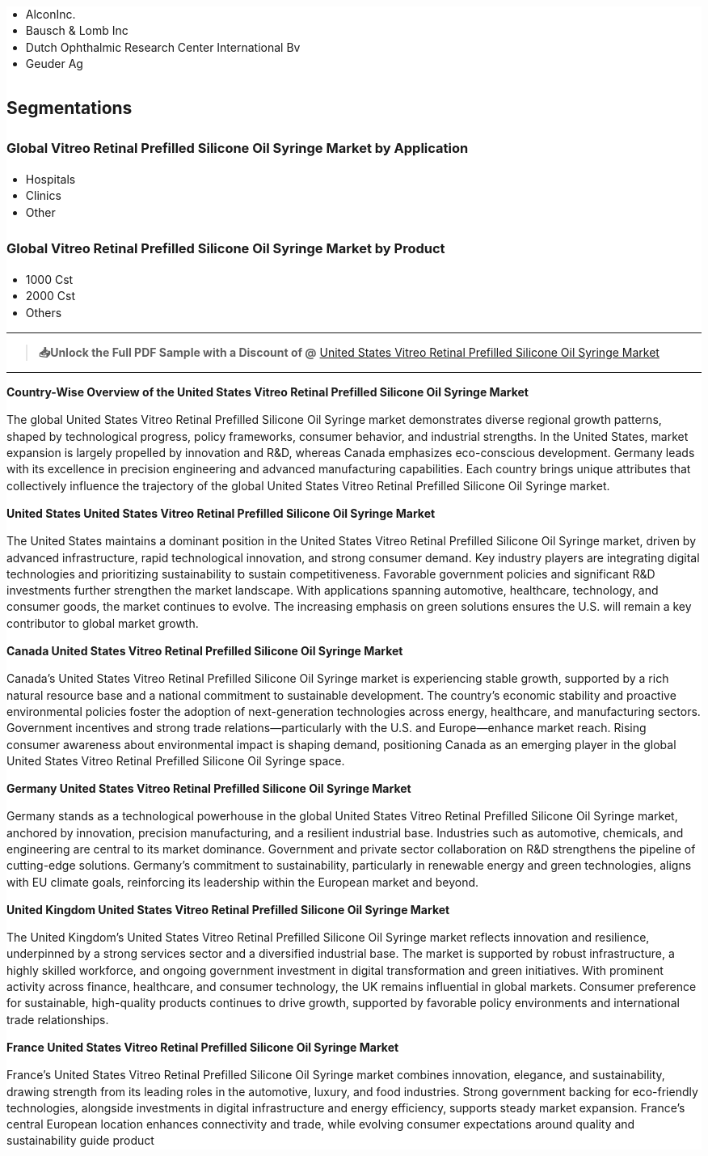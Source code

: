 </h3><ul><li>AlconInc.</li><li>Bausch & Lomb Inc</li><li>Dutch Ophthalmic Research Center International Bv</li><li>Geuder Ag</li></ul></p><p><h2>Segmentations</h2><h3>Global Vitreo Retinal Prefilled Silicone Oil Syringe Market by Application</h3><ul><li>Hospitals</li><li>Clinics</li><li>Other</li></ul><h3>Global Vitreo Retinal Prefilled Silicone Oil Syringe Market by Product</h3><ul><li>1000 Cst</li><li>2000 Cst</li><li>Others</li></ul></p><hr /><blockquote><p><strong>📥Unlock the Full PDF Sample with a Discount of @</strong> <a href="https://www.marketresearchintellect.com/ask-for-discount/?rid=221248&amp;utm_source=Github-April&amp;utm_medium=016">United States Vitreo Retinal Prefilled Silicone Oil Syringe Market</a></p></blockquote><hr /><p class="" data-start="217" data-end="261"><strong data-start="217" data-end="261">Country-Wise Overview of the United States Vitreo Retinal Prefilled Silicone Oil Syringe Market</strong></p><p class="" data-start="263" data-end="774">The global United States Vitreo Retinal Prefilled Silicone Oil Syringe market demonstrates diverse regional growth patterns, shaped by technological progress, policy frameworks, consumer behavior, and industrial strengths. In the United States, market expansion is largely propelled by innovation and R&amp;D, whereas Canada emphasizes eco-conscious development. Germany leads with its excellence in precision engineering and advanced manufacturing capabilities. Each country brings unique attributes that collectively influence the trajectory of the global United States Vitreo Retinal Prefilled Silicone Oil Syringe market.</p><p class="" data-start="776" data-end="1421"><strong data-start="776" data-end="805">United States United States Vitreo Retinal Prefilled Silicone Oil Syringe Market</strong></p><p class="" data-start="776" data-end="1421">The United States maintains a dominant position in the United States Vitreo Retinal Prefilled Silicone Oil Syringe market, driven by advanced infrastructure, rapid technological innovation, and strong consumer demand. Key industry players are integrating digital technologies and prioritizing sustainability to sustain competitiveness. Favorable government policies and significant R&amp;D investments further strengthen the market landscape. With applications spanning automotive, healthcare, technology, and consumer goods, the market continues to evolve. The increasing emphasis on green solutions ensures the U.S. will remain a key contributor to global market growth.</p><p class="" data-start="1423" data-end="2019"><strong data-start="1423" data-end="1445">Canada United States Vitreo Retinal Prefilled Silicone Oil Syringe Market</strong></p><p class="" data-start="1423" data-end="2019">Canada&rsquo;s United States Vitreo Retinal Prefilled Silicone Oil Syringe market is experiencing stable growth, supported by a rich natural resource base and a national commitment to sustainable development. The country&rsquo;s economic stability and proactive environmental policies foster the adoption of next-generation technologies across energy, healthcare, and manufacturing sectors. Government incentives and strong trade relations&mdash;particularly with the U.S. and Europe&mdash;enhance market reach. Rising consumer awareness about environmental impact is shaping demand, positioning Canada as an emerging player in the global United States Vitreo Retinal Prefilled Silicone Oil Syringe space.</p><p class="" data-start="2021" data-end="2591"><strong data-start="2021" data-end="2044">Germany United States Vitreo Retinal Prefilled Silicone Oil Syringe Market</strong></p><p class="" data-start="2021" data-end="2591">Germany stands as a technological powerhouse in the global United States Vitreo Retinal Prefilled Silicone Oil Syringe market, anchored by innovation, precision manufacturing, and a resilient industrial base. Industries such as automotive, chemicals, and engineering are central to its market dominance. Government and private sector collaboration on R&amp;D strengthens the pipeline of cutting-edge solutions. Germany&rsquo;s commitment to sustainability, particularly in renewable energy and green technologies, aligns with EU climate goals, reinforcing its leadership within the European market and beyond.</p><p class="" data-start="2593" data-end="3221"><strong data-start="2593" data-end="2623">United Kingdom United States Vitreo Retinal Prefilled Silicone Oil Syringe Market</strong></p><p class="" data-start="2593" data-end="3221">The United Kingdom&rsquo;s United States Vitreo Retinal Prefilled Silicone Oil Syringe market reflects innovation and resilience, underpinned by a strong services sector and a diversified industrial base. The market is supported by robust infrastructure, a highly skilled workforce, and ongoing government investment in digital transformation and green initiatives. With prominent activity across finance, healthcare, and consumer technology, the UK remains influential in global markets. Consumer preference for sustainable, high-quality products continues to drive growth, supported by favorable policy environments and international trade relationships.</p><p class="" data-start="3223" data-end="3838"><strong data-start="3223" data-end="3245">France United States Vitreo Retinal Prefilled Silicone Oil Syringe Market</strong></p><p class="" data-start="3223" data-end="3838">France&rsquo;s United States Vitreo Retinal Prefilled Silicone Oil Syringe market combines innovation, elegance, and sustainability, drawing strength from its leading roles in the automotive, luxury, and food industries. Strong government backing for eco-friendly technologies, alongside investments in digital infrastructure and energy efficiency, supports steady market expansion. France&rsquo;s central European location enhances connectivity and trade, while evolving consumer expectations around quality and sustainability guide product